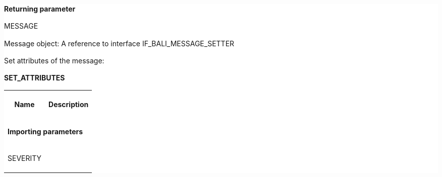**Returning parameter**



</td>
</tr>
<tr>
<td>

MESSAGE



</td>
<td>

Message object: A reference to interface IF\_BALI\_MESSAGE\_SETTER



</td>
</tr>
</table>



Set attributes of the message:

<a name="loioe35417e877b84d3aab807c3a99c136e4__table_rjp_mx3_xlb"/>**SET\_ATTRIBUTES**


<table>
<tr>
<th>

Name



</th>
<th>

Description



</th>
</tr>
<tr>
<td colspan="2">

**Importing parameters**



</td>
</tr>
<tr>
<td>

SEVERITY



</td>
<td>
